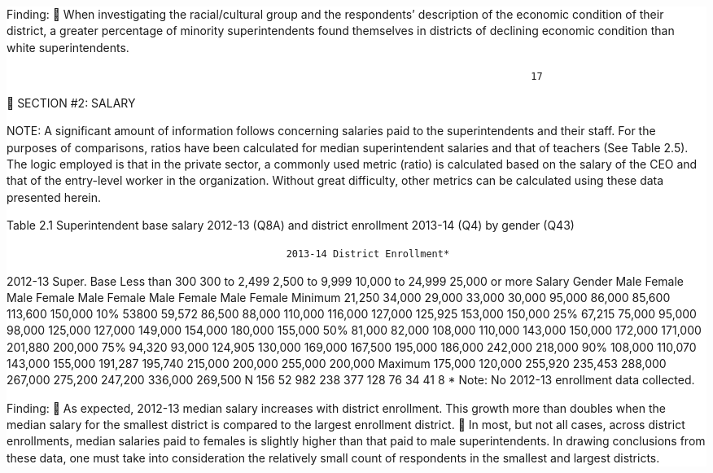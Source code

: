 


Finding:
    When investigating the racial/cultural group and the respondents’ description of the
      economic condition of their district, a greater percentage of minority superintendents
      found themselves in districts of declining economic condition than white
      superintendents.




                                                                                              17
                                     SECTION #2: SALARY

NOTE: A significant amount of information follows concerning salaries paid to the
superintendents and their staff. For the purposes of comparisons, ratios have been calculated
for median superintendent salaries and that of teachers (See Table 2.5). The logic employed is
that in the private sector, a commonly used metric (ratio) is calculated based on the salary of
the CEO and that of the entry-level worker in the organization. Without great difficulty,
other metrics can be calculated using these data presented herein.



Table 2.1 Superintendent base salary 2012-13 (Q8A) and district enrollment 2013-14 (Q4) by
gender (Q43)

                                                    2013-14 District Enrollment*
  2012-13
 Super. Base       Less than 300        300 to 2,499       2,500 to 9,999          10,000 to 24,999     25,000 or more
   Salary
   Gender         Male      Female   Male      Female      Male     Female      Male        Female      Male      Female
 Minimum           21,250    34,000 29,000       33,000    30,000    95,000     86,000        85,600   113,600    150,000
    10%             53800    59,572 86,500       88,000   110,000   116,000    127,000       125,925   153,000    150,000
    25%            67,215    75,000 95,000       98,000   125,000   127,000    149,000       154,000   180,000    155,000
    50%            81,000    82,000 108,000     110,000   143,000   150,000    172,000       171,000   201,880    200,000
    75%            94,320    93,000 124,905     130,000   169,000   167,500    195,000       186,000   242,000    218,000
    90%           108,000 110,070 143,000       155,000   191,287   195,740    215,000       200,000   255,000    200,000
 Maximum          175,000 120,000 255,920       235,453   288,000   267,000    275,200       247,200   336,000    269,500
     N                156        52     982         238       377       128         76            34        41          8
          * Note: No 2012-13 enrollment data collected.

Finding:
    As expected, 2012-13 median salary increases with district enrollment. This growth
      more than doubles when the median salary for the smallest district is compared to the
      largest enrollment district.
    In most, but not all cases, across district enrollments, median salaries paid to females
      is slightly higher than that paid to male superintendents. In drawing conclusions from
      these data, one must take into consideration the relatively small count of respondents
      in the smallest and largest districts.
